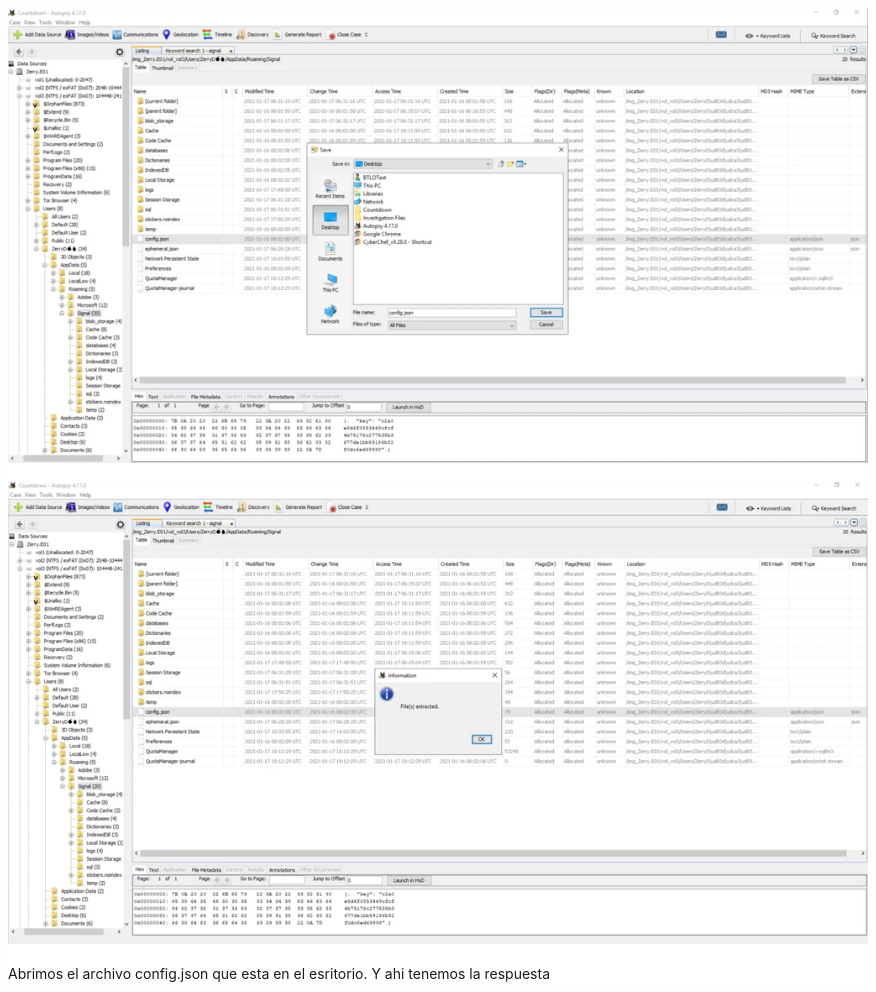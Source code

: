 ![image.png](/assets/images/btlo-countdown/4c331197-4b25-43b2-829d-04dc9a827b68.png)

![image.png](/assets/images/btlo-countdown/69fa1a1d-8966-47ca-a123-6129174e01c9.png)

Abrimos el archivo config.json que esta en el esritorio. Y ahi tenemos la respuesta
